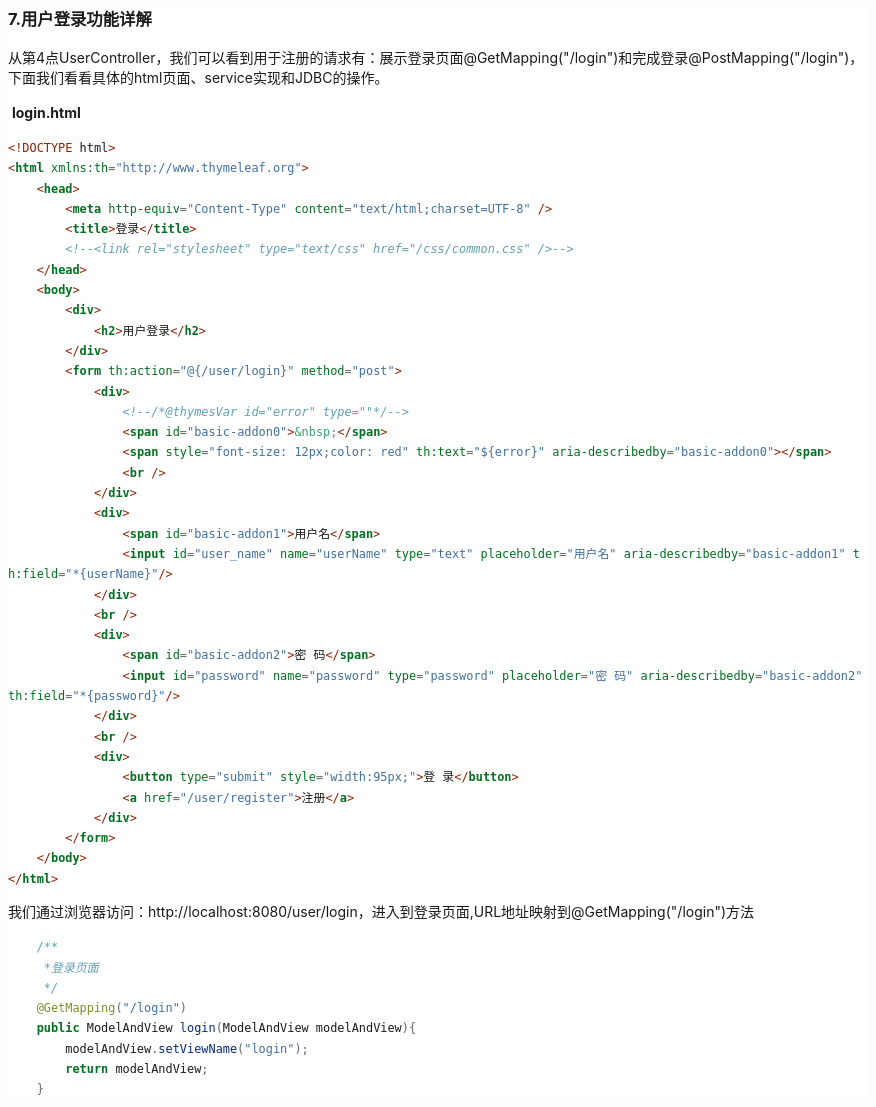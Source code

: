 ### 7.用户登录功能详解

从第4点UserController，我们可以看到用于注册的请求有：展示登录页面@GetMapping("/login")和完成登录@PostMapping("/login")，下面我们看看具体的html页面、service实现和JDBC的操作。

​	**login.html**

```html
<!DOCTYPE html>
<html xmlns:th="http://www.thymeleaf.org">
    <head>
        <meta http-equiv="Content-Type" content="text/html;charset=UTF-8" />
        <title>登录</title>
        <!--<link rel="stylesheet" type="text/css" href="/css/common.css" />-->
    </head>
    <body>
        <div>
            <h2>用户登录</h2>
        </div>
        <form th:action="@{/user/login}" method="post">
            <div>
                <!--/*@thymesVar id="error" type=""*/-->
                <span id="basic-addon0">&nbsp;</span>
                <span style="font-size: 12px;color: red" th:text="${error}" aria-describedby="basic-addon0"></span>
                <br />
            </div>
            <div>
                <span id="basic-addon1">用户名</span>
                <input id="user_name" name="userName" type="text" placeholder="用户名" aria-describedby="basic-addon1" th:field="*{userName}"/>
            </div>
            <br />
            <div>
                <span id="basic-addon2">密 码</span>
                <input id="password" name="password" type="password" placeholder="密 码" aria-describedby="basic-addon2" th:field="*{password}"/>
            </div>
            <br />
            <div>
                <button type="submit" style="width:95px;">登 录</button>
                <a href="/user/register">注册</a>
            </div>
        </form>
    </body>
</html>
```

我们通过浏览器访问：http://localhost:8080/user/login，进入到登录页面,URL地址映射到@GetMapping("/login")方法

```java
    /**
     *登录页面
     */
    @GetMapping("/login")
    public ModelAndView login(ModelAndView modelAndView){
        modelAndView.setViewName("login");
        return modelAndView;
    }
```
